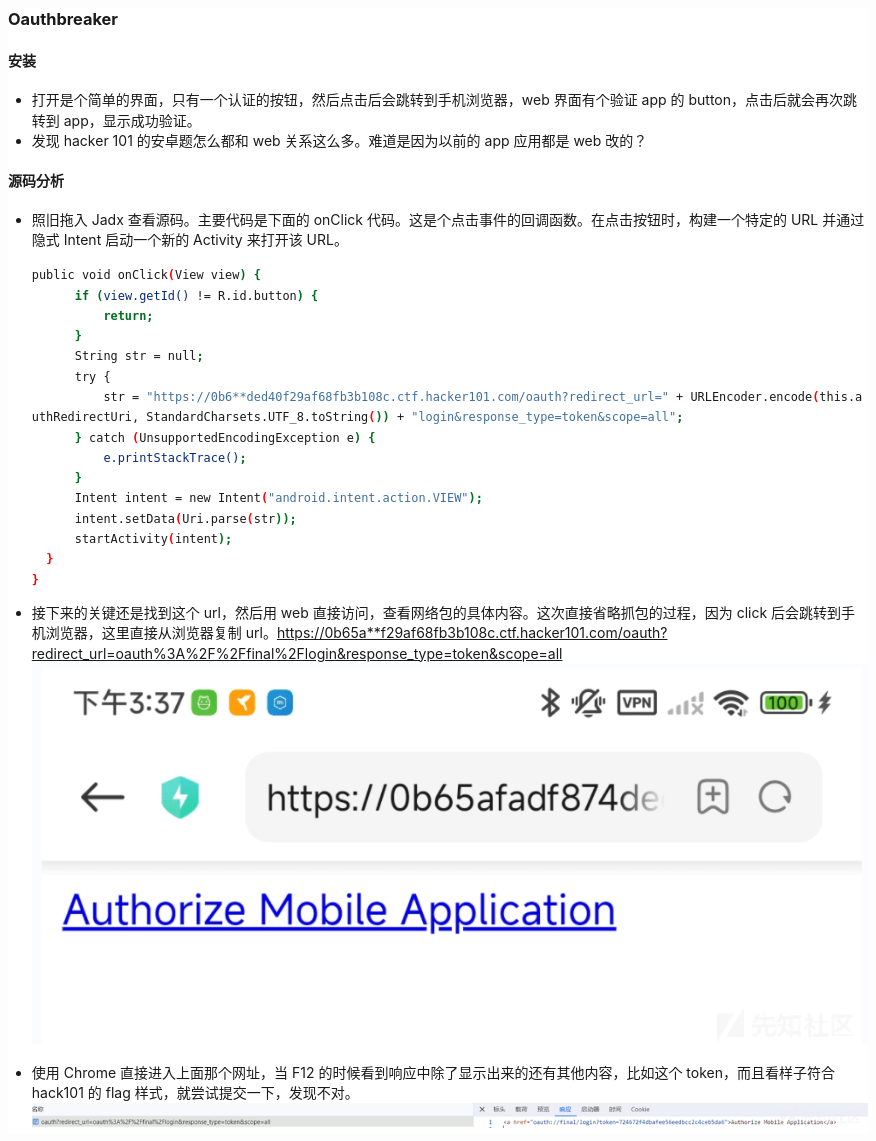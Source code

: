 
### Oauthbreaker

#### 安装

-   打开是个简单的界面，只有一个认证的按钮，然后点击后会跳转到手机浏览器，web 界面有个验证 app 的 button，点击后就会再次跳转到 app，显示成功验证。
-   发现 hacker 101 的安卓题怎么都和 web 关系这么多。难道是因为以前的 app 应用都是 web 改的？

#### 源码分析

-   照旧拖入 Jadx 查看源码。主要代码是下面的 onClick 代码。这是个点击事件的回调函数。在点击按钮时，构建一个特定的 URL 并通过隐式 Intent 启动一个新的 Activity 来打开该 URL。
    
    ```bash
    public void onClick(View view) {
          if (view.getId() != R.id.button) {
              return;
          }
          String str = null;
          try {
              str = "https://0b6**ded40f29af68fb3b108c.ctf.hacker101.com/oauth?redirect_url=" + URLEncoder.encode(this.authRedirectUri, StandardCharsets.UTF_8.toString()) + "login&response_type=token&scope=all";
          } catch (UnsupportedEncodingException e) {
              e.printStackTrace();
          }
          Intent intent = new Intent("android.intent.action.VIEW");
          intent.setData(Uri.parse(str));
          startActivity(intent);
      }
    }
    ```
    
-   接下来的关键还是找到这个 url，然后用 web 直接访问，查看网络包的具体内容。这次直接省略抓包的过程，因为 click 后会跳转到手机浏览器，这里直接从浏览器复制 url。[https://0b65a\*\*f29af68fb3b108c.ctf.hacker101.com/oauth?redirect\_url=oauth%3A%2F%2Ffinal%2Flogin&response\_type=token&scope=all](https://0b65a**f29af68fb3b108c.ctf.hacker101.com/oauth?redirect_url=oauth%3A%2F%2Ffinal%2Flogin&response_type=token&scope=all)  
    [![](assets/1706496518-303cbed6d1f8c4f770c65e9b7d6b70da.png)](https://xzfile.aliyuncs.com/media/upload/picture/20240127153851-1dd3fa66-bce7-1.png)
-   使用 Chrome 直接进入上面那个网址，当 F12 的时候看到响应中除了显示出来的还有其他内容，比如这个 token，而且看样子符合 hack101 的 flag 样式，就尝试提交一下，发现不对。 
    [![](assets/1706496518-4dfd94bdb6578739dfbdbd1091e27adb.png)](https://xzfile.aliyuncs.com/media/upload/picture/20240127154414-ddd967f6-bce7-1.png)